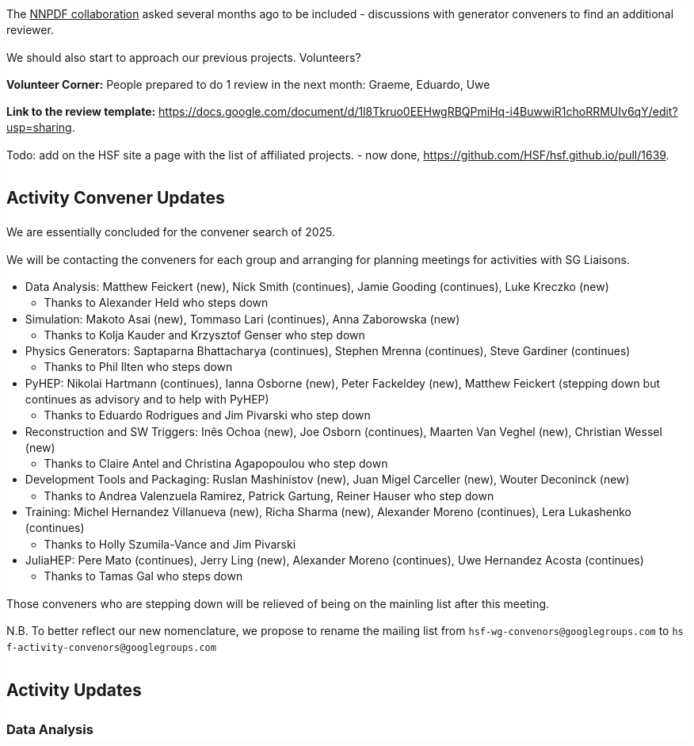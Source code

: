 The [NNPDF collaboration](https://github.com/NNPDF) asked several months ago to be included - discussions with generator conveners to find an additional reviewer.

We should also start to approach our previous projects. Volunteers?

**Volunteer Corner:** People prepared to do 1 review in the next month: Graeme, Eduardo, Uwe

**Link to the review template:** <https://docs.google.com/document/d/1l8Tkruo0EEHwgRBQPmiHq-i4BuwwiR1choRRMUIv6qY/edit?usp=sharing>.

Todo: add on the HSF site a page with the list of affiliated projects. - now done, <https://github.com/HSF/hsf.github.io/pull/1639>.


## Activity Convener Updates

We are essentially concluded for the convener search of 2025.

We will be contacting the conveners for each group and arranging for planning meetings for activities with SG Liaisons.

- Data Analysis: Matthew Feickert (new), Nick Smith (continues), Jamie Gooding (continues), Luke Kreczko (new)
    - Thanks to Alexander Held who steps down
- Simulation: Makoto Asai (new), Tommaso Lari (continues), Anna Zaborowska (new)
    - Thanks to Kolja Kauder and Krzysztof Genser who step down
- Physics Generators: Saptaparna Bhattacharya (continues), Stephen Mrenna (continues), Steve Gardiner (continues)
    - Thanks to Phil Ilten who steps down
- PyHEP: Nikolai Hartmann (continues), Ianna Osborne (new), Peter Fackeldey (new), Matthew Feickert (stepping down but continues as advisory and to help with PyHEP)
    - Thanks to Eduardo Rodrigues and Jim Pivarski who step down
- Reconstruction and SW Triggers: Inês Ochoa (new), Joe Osborn (continues), Maarten Van Veghel (new), Christian Wessel (new)
    - Thanks to Claire Antel and Christina Agapopoulou who step down
- Development Tools and Packaging: Ruslan Mashinistov (new), Juan Migel Carceller (new), Wouter Deconinck (new)
    - Thanks to Andrea Valenzuela Ramirez, Patrick Gartung, Reiner Hauser who step down
- Training: Michel Hernandez Villanueva (new), Richa Sharma (new), Alexander Moreno (continues), Lera Lukashenko (continues)
    - Thanks to Holly Szumila-Vance and Jim Pivarski
- JuliaHEP: Pere Mato (continues), Jerry Ling (new), Alexander Moreno (continues), Uwe Hernandez Acosta (continues)
    - Thanks to Tamas Gal who steps down

Those conveners who are stepping down will be relieved of being on the mainling list after this meeting.

N.B. To better reflect our new nomenclature, we propose to rename the mailing list from `hsf-wg-convenors@googlegroups.com` to `hsf-activity-convenors@googlegroups.com`

## Activity Updates

### Data Analysis

